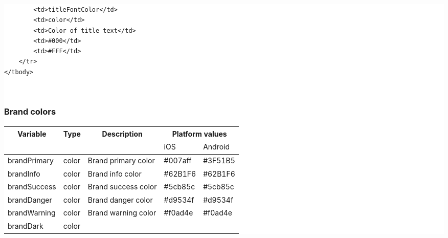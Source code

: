             <td>titleFontColor</td>
            <td>color</td>
            <td>Color of title text</td>
            <td>#000</td>
            <td>#FFF</td>
        </tr>
    </tbody>
</table>
<br />
<h3>Brand colors</h3>
<table width="80%" class="table table-hover">
    <thead>
        <tr>
            <th rowspan=2>Variable</th>
            <th rowspan=2>Type</th>
            <th rowspan=2>Description</th>
            <th colspan=2>
                Platform values
                <tr>
                    <td>iOS</td>
                    <td>Android</td>
                </tr>
            </th>
        </tr>
    </thead>
    <tbody>
        <tr>
            <td>brandPrimary</td>
            <td>color</td>
            <td>Brand primary color</td>
            <td>#007aff</td>
            <td>#3F51B5</td>
        </tr>
        <tr>
            <td>brandInfo</td>
            <td>color</td>
            <td>Brand info color</td>
            <td>#62B1F6</td>
            <td>#62B1F6</td>
        </tr>
        <tr>
            <td>brandSuccess</td>
            <td>color</td>
            <td>Brand success color</td>
            <td>#5cb85c</td>
            <td>#5cb85c</td>
        </tr>
        <tr>
            <td>brandDanger</td>
            <td>color</td>
            <td>Brand danger color</td>
            <td>#d9534f</td>
            <td>#d9534f</td>
        </tr>
        <tr>
            <td>brandWarning</td>
            <td>color</td>
            <td>Brand warning color</td>
            <td>#f0ad4e</td>
            <td>#f0ad4e</td>
        </tr>
        <tr>
            <td>brandDark</td>
            <td>color</td>